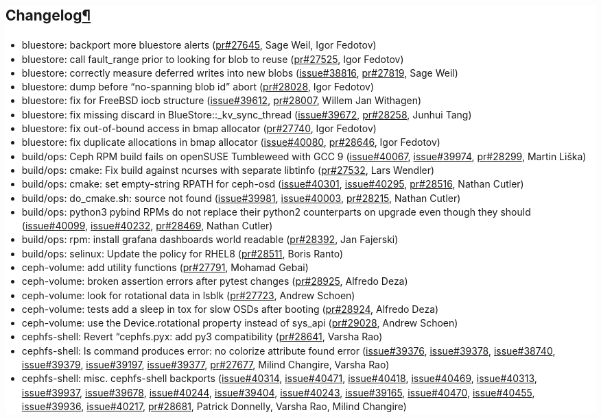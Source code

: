 ## Changelog[¶](#changelog "Permalink to this headline")

- bluestore: backport more bluestore alerts ([pr#27645](https://github.com/ceph/ceph/pull/27645), Sage Weil, Igor Fedotov)
- bluestore: call fault\_range prior to looking for blob to reuse ([pr#27525](https://github.com/ceph/ceph/pull/27525), Igor Fedotov)
- bluestore: correctly measure deferred writes into new blobs ([issue#38816](http://tracker.ceph.com/issues/38816), [pr#27819](https://github.com/ceph/ceph/pull/27819), Sage Weil)
- bluestore: dump before “no-spanning blob id” abort ([pr#28028](https://github.com/ceph/ceph/pull/28028), Igor Fedotov)
- bluestore: fix for FreeBSD iocb structure ([issue#39612](http://tracker.ceph.com/issues/39612), [pr#28007](https://github.com/ceph/ceph/pull/28007), Willem Jan Withagen)
- bluestore: fix missing discard in BlueStore::\_kv\_sync\_thread ([issue#39672](http://tracker.ceph.com/issues/39672), [pr#28258](https://github.com/ceph/ceph/pull/28258), Junhui Tang)
- bluestore: fix out-of-bound access in bmap allocator ([pr#27740](https://github.com/ceph/ceph/pull/27740), Igor Fedotov)
- bluestore: fix duplicate allocations in bmap allocator ([issue#40080](http://tracker.ceph.com/issues/40080), [pr#28646](https://github.com/ceph/ceph/pull/28646), Igor Fedotov)
- build/ops: Ceph RPM build fails on openSUSE Tumbleweed with GCC 9 ([issue#40067](http://tracker.ceph.com/issues/40067), [issue#39974](http://tracker.ceph.com/issues/39974), [pr#28299](https://github.com/ceph/ceph/pull/28299), Martin Liška)
- build/ops: cmake: Fix build against ncurses with separate libtinfo ([pr#27532](https://github.com/ceph/ceph/pull/27532), Lars Wendler)
- build/ops: cmake: set empty-string RPATH for ceph-osd ([issue#40301](http://tracker.ceph.com/issues/40301), [issue#40295](http://tracker.ceph.com/issues/40295), [pr#28516](https://github.com/ceph/ceph/pull/28516), Nathan Cutler)
- build/ops: do\_cmake.sh: source not found ([issue#39981](http://tracker.ceph.com/issues/39981), [issue#40003](http://tracker.ceph.com/issues/40003), [pr#28215](https://github.com/ceph/ceph/pull/28215), Nathan Cutler)
- build/ops: python3 pybind RPMs do not replace their python2 counterparts on upgrade even though they should ([issue#40099](http://tracker.ceph.com/issues/40099), [issue#40232](http://tracker.ceph.com/issues/40232), [pr#28469](https://github.com/ceph/ceph/pull/28469), Nathan Cutler)
- build/ops: rpm: install grafana dashboards world readable ([pr#28392](https://github.com/ceph/ceph/pull/28392), Jan Fajerski)
- build/ops: selinux: Update the policy for RHEL8 ([pr#28511](https://github.com/ceph/ceph/pull/28511), Boris Ranto)
- ceph-volume: add utility functions ([pr#27791](https://github.com/ceph/ceph/pull/27791), Mohamad Gebai)
- ceph-volume: broken assertion errors after pytest changes ([pr#28925](https://github.com/ceph/ceph/pull/28925), Alfredo Deza)
- ceph-volume: look for rotational data in lsblk ([pr#27723](https://github.com/ceph/ceph/pull/27723), Andrew Schoen)
- ceph-volume: tests add a sleep in tox for slow OSDs after booting ([pr#28924](https://github.com/ceph/ceph/pull/28924), Alfredo Deza)
- ceph-volume: use the Device.rotational property instead of sys\_api ([pr#29028](https://github.com/ceph/ceph/pull/29028), Andrew Schoen)
- cephfs-shell: Revert “cephfs.pyx: add py3 compatibility ([pr#28641](https://github.com/ceph/ceph/pull/28641), Varsha Rao)
- cephfs-shell: ls command produces error: no colorize attribute found error ([issue#39376](http://tracker.ceph.com/issues/39376), [issue#39378](http://tracker.ceph.com/issues/39378), [issue#38740](http://tracker.ceph.com/issues/38740), [issue#39379](http://tracker.ceph.com/issues/39379), [issue#39197](http://tracker.ceph.com/issues/39197), [issue#39377](http://tracker.ceph.com/issues/39377), [pr#27677](https://github.com/ceph/ceph/pull/27677), Milind Changire, Varsha Rao)
- cephfs-shell: misc. cephfs-shell backports ([issue#40314](http://tracker.ceph.com/issues/40314), [issue#40471](http://tracker.ceph.com/issues/40471), [issue#40418](http://tracker.ceph.com/issues/40418), [issue#40469](http://tracker.ceph.com/issues/40469), [issue#40313](http://tracker.ceph.com/issues/40313), [issue#39937](http://tracker.ceph.com/issues/39937), [issue#39678](http://tracker.ceph.com/issues/39678), [issue#40244](http://tracker.ceph.com/issues/40244), [issue#39404](http://tracker.ceph.com/issues/39404), [issue#40243](http://tracker.ceph.com/issues/40243), [issue#39165](http://tracker.ceph.com/issues/39165), [issue#40470](http://tracker.ceph.com/issues/40470), [issue#40455](http://tracker.ceph.com/issues/40455), [issue#39936](http://tracker.ceph.com/issues/39936), [issue#40217](http://tracker.ceph.com/issues/40217), [pr#28681](https://github.com/ceph/ceph/pull/28681), Patrick Donnelly, Varsha Rao, Milind Changire)
